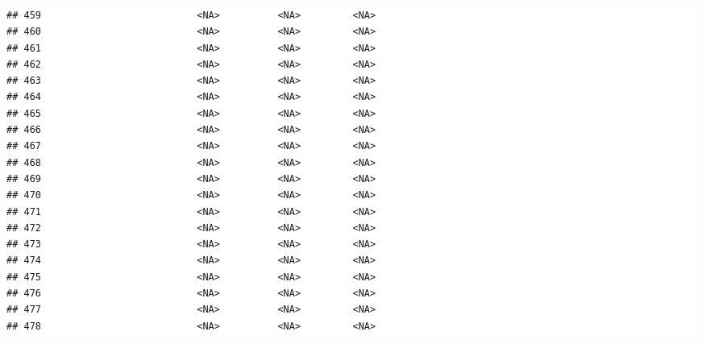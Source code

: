     ## 459                           <NA>          <NA>         <NA>
    ## 460                           <NA>          <NA>         <NA>
    ## 461                           <NA>          <NA>         <NA>
    ## 462                           <NA>          <NA>         <NA>
    ## 463                           <NA>          <NA>         <NA>
    ## 464                           <NA>          <NA>         <NA>
    ## 465                           <NA>          <NA>         <NA>
    ## 466                           <NA>          <NA>         <NA>
    ## 467                           <NA>          <NA>         <NA>
    ## 468                           <NA>          <NA>         <NA>
    ## 469                           <NA>          <NA>         <NA>
    ## 470                           <NA>          <NA>         <NA>
    ## 471                           <NA>          <NA>         <NA>
    ## 472                           <NA>          <NA>         <NA>
    ## 473                           <NA>          <NA>         <NA>
    ## 474                           <NA>          <NA>         <NA>
    ## 475                           <NA>          <NA>         <NA>
    ## 476                           <NA>          <NA>         <NA>
    ## 477                           <NA>          <NA>         <NA>
    ## 478                           <NA>          <NA>         <NA>